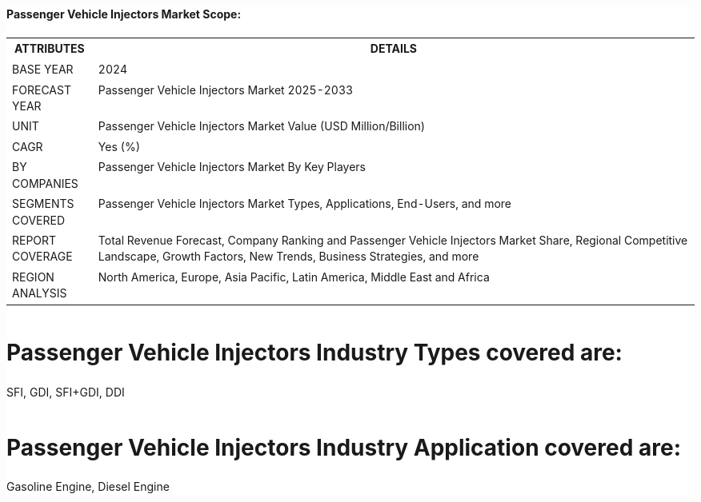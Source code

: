 <h4>Passenger Vehicle Injectors Market Scope:</h4>
<table>
<tr>
<th>ATTRIBUTES</th>
<th>DETAILS</th>
</tr>
<tr>
<td>BASE YEAR</td>
<td>2024</td>
</tr>
<tr>
<td>FORECAST YEAR</td>
<td>Passenger Vehicle Injectors Market 2025-2033</td>
</tr>
<tr>
<td>UNIT</td>
<td>Passenger Vehicle Injectors Market Value (USD Million/Billion)</td>
<tr>
<td>CAGR</td>
<td>Yes (%)</td>
</tr>
</tr>
<tr>
<td>BY COMPANIES</td>
<td>Passenger Vehicle Injectors Market By Key Players</td>
</tr>
<tr>
<td>SEGMENTS COVERED</td>
<td>Passenger Vehicle Injectors Market Types, Applications, End-Users, and more</td>
</tr>
<tr>
<td>REPORT COVERAGE</td>
<td>Total Revenue Forecast, Company Ranking and Passenger Vehicle Injectors Market Share, Regional Competitive Landscape, Growth Factors, New Trends, Business Strategies, and more</td>
</tr>
<tr>
<td>REGION ANALYSIS</td>
<td>North America, Europe, Asia Pacific, Latin America, Middle East and Africa</td>
</tr>
</table>

# <strong>Passenger Vehicle Injectors Industry Types covered are:</strong>

SFI, GDI, SFI+GDI, DDI

# <strong>Passenger Vehicle Injectors Industry Application covered are:</strong>

Gasoline Engine, Diesel Engine
